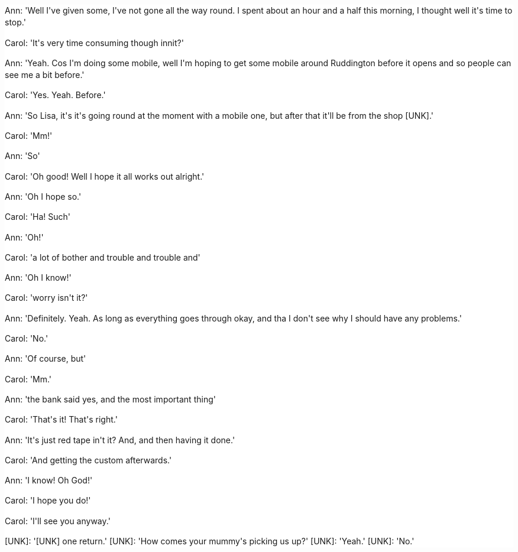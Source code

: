 Ann: 'Well I've given some, I've not gone all the way round.
I spent about an hour and a half this morning, I thought well it's time to stop.'

Carol: 'It's very time consuming though innit?'

Ann: 'Yeah.
Cos I'm doing some mobile, well I'm hoping to get some mobile around Ruddington before it opens and so people can see me a bit before.'

Carol: 'Yes.
Yeah.
Before.'

Ann: 'So Lisa, it's it's going round at the moment with a mobile one, but after that it'll be from the shop [UNK].'

Carol: 'Mm!'

Ann: 'So'

Carol: 'Oh good!
Well I hope it all works out alright.'

Ann: 'Oh I hope so.'

Carol: 'Ha!
Such'

Ann: 'Oh!'

Carol: 'a lot of bother and trouble and trouble and'

Ann: 'Oh I know!'

Carol: 'worry isn't it?'

Ann: 'Definitely.
Yeah.
As long as everything goes through okay, and tha I don't see why I should have any problems.'

Carol: 'No.'

Ann: 'Of course, but'

Carol: 'Mm.'

Ann: 'the bank said yes, and the most important thing'

Carol: 'That's it!
That's right.'

Ann: 'It's just red tape in't it?
And, and then having it done.'

Carol: 'And getting the custom afterwards.'

Ann: 'I know!
Oh God!'

Carol: 'I hope you do!'

Carol: 'I'll see you anyway.'


[UNK]: '[UNK] one return.'
[UNK]: 'How comes your mummy's picking us up?'
[UNK]: 'Yeah.'
[UNK]: 'No.'